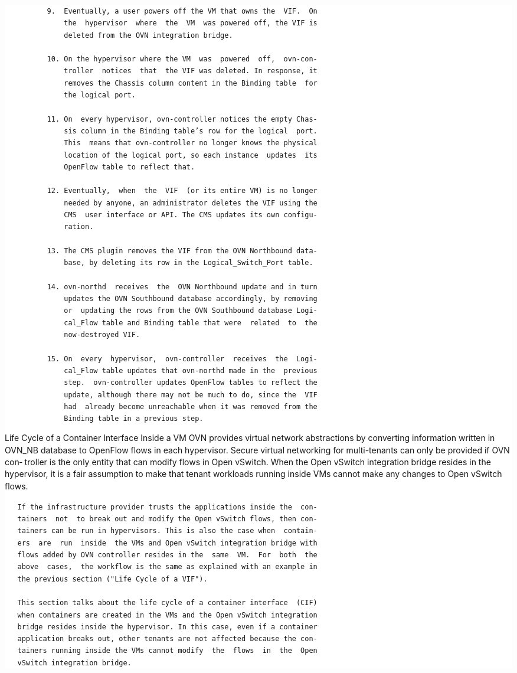              9.  Eventually, a user powers off the VM that owns the  VIF.  On
                  the  hypervisor  where  the  VM  was powered off, the VIF is
                  deleted from the OVN integration bridge.

              10. On the hypervisor where the VM  was  powered  off,  ovn-con‐
                  troller  notices  that  the VIF was deleted. In response, it
                  removes the Chassis column content in the Binding table  for
                  the logical port.

              11. On  every hypervisor, ovn-controller notices the empty Chas‐
                  sis column in the Binding table’s row for the logical  port.
                  This  means that ovn-controller no longer knows the physical
                  location of the logical port, so each instance  updates  its
                  OpenFlow table to reflect that.

              12. Eventually,  when  the  VIF  (or its entire VM) is no longer
                  needed by anyone, an administrator deletes the VIF using the
                  CMS  user interface or API. The CMS updates its own configu‐
                  ration.

              13. The CMS plugin removes the VIF from the OVN Northbound data‐
                  base, by deleting its row in the Logical_Switch_Port table.

              14. ovn-northd  receives  the  OVN Northbound update and in turn
                  updates the OVN Southbound database accordingly, by removing
                  or  updating the rows from the OVN Southbound database Logi‐
                  cal_Flow table and Binding table that were  related  to  the
                  now-destroyed VIF.

              15. On  every  hypervisor,  ovn-controller  receives  the  Logi‐
                  cal_Flow table updates that ovn-northd made in the  previous
                  step.  ovn-controller updates OpenFlow tables to reflect the
                  update, although there may not be much to do, since the  VIF
                  had  already become unreachable when it was removed from the
                  Binding table in a previous step.

   Life Cycle of a Container Interface Inside a VM
       OVN provides virtual network  abstractions  by  converting  information
       written in OVN_NB database to OpenFlow flows in each hypervisor. Secure
       virtual networking for multi-tenants can only be provided if  OVN  con‐
       troller  is the only entity that can modify flows in Open vSwitch. When
       the Open vSwitch integration bridge resides in the hypervisor, it is  a
       fair assumption to make that tenant workloads running inside VMs cannot
       make any changes to Open vSwitch flows.

       If the infrastructure provider trusts the applications inside the  con‐
       tainers  not  to break out and modify the Open vSwitch flows, then con‐
       tainers can be run in hypervisors. This is also the case when  contain‐
       ers  are  run  inside  the VMs and Open vSwitch integration bridge with
       flows added by OVN controller resides in the  same  VM.  For  both  the
       above  cases,  the workflow is the same as explained with an example in
       the previous section ("Life Cycle of a VIF").

       This section talks about the life cycle of a container interface  (CIF)
       when containers are created in the VMs and the Open vSwitch integration
       bridge resides inside the hypervisor. In this case, even if a container
       application breaks out, other tenants are not affected because the con‐
       tainers running inside the VMs cannot modify  the  flows  in  the  Open
       vSwitch integration bridge.

